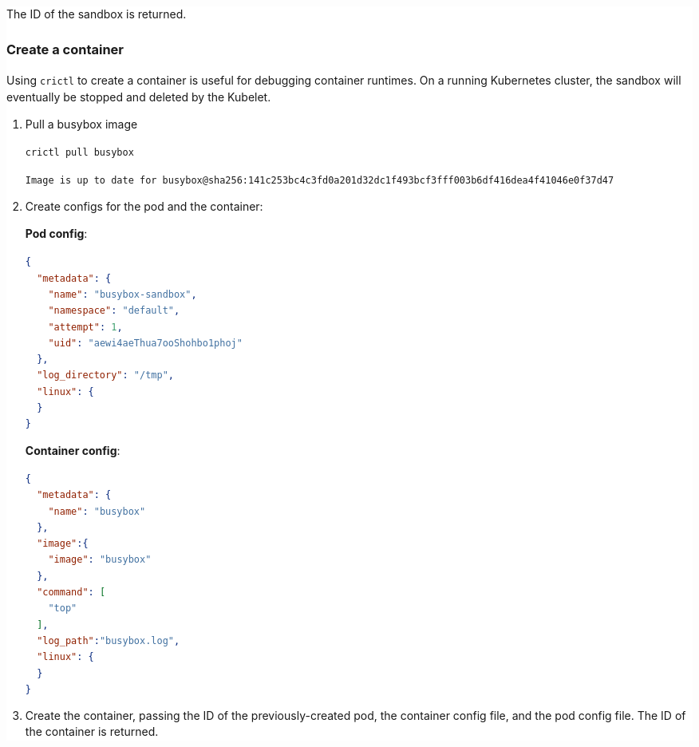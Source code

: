    The ID of the sandbox is returned.

### Create a container

Using `crictl` to create a container is useful for debugging container runtimes.
On a running Kubernetes cluster, the sandbox will eventually be stopped and
deleted by the Kubelet.

1. Pull a busybox image

   ```shell
   crictl pull busybox
   ```
   ```none
   Image is up to date for busybox@sha256:141c253bc4c3fd0a201d32dc1f493bcf3fff003b6df416dea4f41046e0f37d47
   ```

2. Create configs for the pod and the container:

   **Pod config**:

   ```json
   {
     "metadata": {
       "name": "busybox-sandbox",
       "namespace": "default",
       "attempt": 1,
       "uid": "aewi4aeThua7ooShohbo1phoj"
     },
     "log_directory": "/tmp",
     "linux": {
     }
   }
   ```

   **Container config**:

   ```json
   {
     "metadata": {
       "name": "busybox"
     },
     "image":{
       "image": "busybox"
     },
     "command": [
       "top"
     ],
     "log_path":"busybox.log",
     "linux": {
     }
   }
   ```

3. Create the container, passing the ID of the previously-created pod, the
   container config file, and the pod config file. The ID of the container is
   returned.
